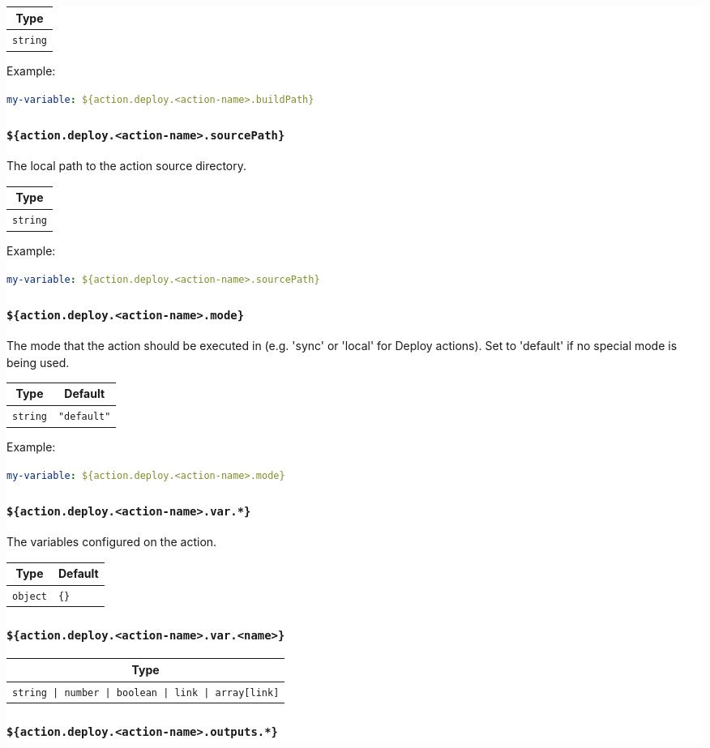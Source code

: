 | Type     |
| -------- |
| `string` |

Example:

```yaml
my-variable: ${action.deploy.<action-name>.buildPath}
```

### `${action.deploy.<action-name>.sourcePath}`

The local path to the action source directory.

| Type     |
| -------- |
| `string` |

Example:

```yaml
my-variable: ${action.deploy.<action-name>.sourcePath}
```

### `${action.deploy.<action-name>.mode}`

The mode that the action should be executed in (e.g. 'sync' or 'local' for Deploy actions). Set to 'default' if no special mode is being used.

| Type     | Default     |
| -------- | ----------- |
| `string` | `"default"` |

Example:

```yaml
my-variable: ${action.deploy.<action-name>.mode}
```

### `${action.deploy.<action-name>.var.*}`

The variables configured on the action.

| Type     | Default |
| -------- | ------- |
| `object` | `{}`    |

### `${action.deploy.<action-name>.var.<name>}`

| Type                                                 |
| ---------------------------------------------------- |
| `string \| number \| boolean \| link \| array[link]` |

### `${action.deploy.<action-name>.outputs.*}`
